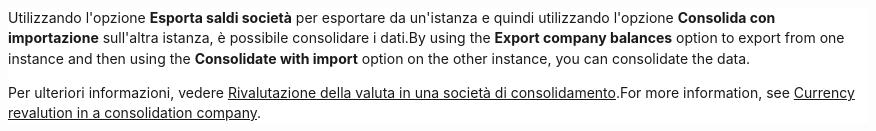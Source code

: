 <span data-ttu-id="4c397-170">Utilizzando l'opzione **Esporta saldi società** per esportare da un'istanza e quindi utilizzando l'opzione **Consolida con importazione** sull'altra istanza, è possibile consolidare i dati.</span><span class="sxs-lookup"><span data-stu-id="4c397-170">By using the **Export company balances** option to export from one instance and then using the **Consolidate with import** option on the other instance, you can consolidate the data.</span></span>


<span data-ttu-id="4c397-171">Per ulteriori informazioni, vedere [Rivalutazione della valuta in una società di consolidamento](../general-ledger/currency-revaluation-consolidation-company.md).</span><span class="sxs-lookup"><span data-stu-id="4c397-171">For more information, see [Currency revalution in a consolidation company](../general-ledger/currency-revaluation-consolidation-company.md).</span></span>



